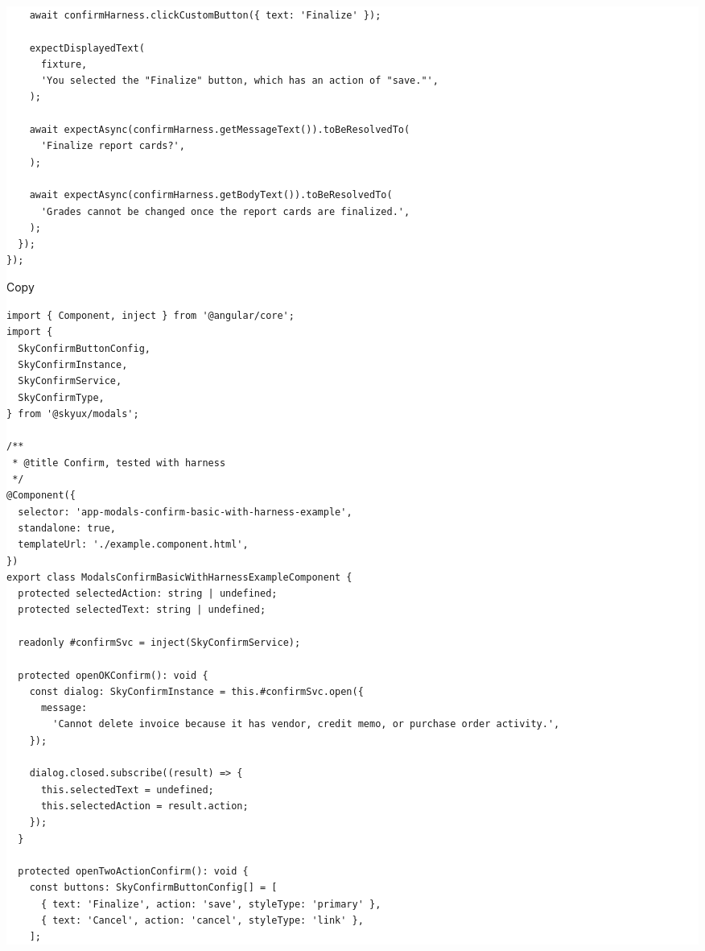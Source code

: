         await confirmHarness.clickCustomButton({ text: 'Finalize' });
    
        expectDisplayedText(
          fixture,
          'You selected the "Finalize" button, which has an action of "save."',
        );
    
        await expectAsync(confirmHarness.getMessageText()).toBeResolvedTo(
          'Finalize report cards?',
        );
    
        await expectAsync(confirmHarness.getBodyText()).toBeResolvedTo(
          'Grades cannot be changed once the report cards are finalized.',
        );
      });
    });

Copy

    import { Component, inject } from '@angular/core';
    import {
      SkyConfirmButtonConfig,
      SkyConfirmInstance,
      SkyConfirmService,
      SkyConfirmType,
    } from '@skyux/modals';
    
    /**
     * @title Confirm, tested with harness
     */
    @Component({
      selector: 'app-modals-confirm-basic-with-harness-example',
      standalone: true,
      templateUrl: './example.component.html',
    })
    export class ModalsConfirmBasicWithHarnessExampleComponent {
      protected selectedAction: string | undefined;
      protected selectedText: string | undefined;
    
      readonly #confirmSvc = inject(SkyConfirmService);
    
      protected openOKConfirm(): void {
        const dialog: SkyConfirmInstance = this.#confirmSvc.open({
          message:
            'Cannot delete invoice because it has vendor, credit memo, or purchase order activity.',
        });
    
        dialog.closed.subscribe((result) => {
          this.selectedText = undefined;
          this.selectedAction = result.action;
        });
      }
    
      protected openTwoActionConfirm(): void {
        const buttons: SkyConfirmButtonConfig[] = [
          { text: 'Finalize', action: 'save', styleType: 'primary' },
          { text: 'Cancel', action: 'cancel', styleType: 'link' },
        ];
    